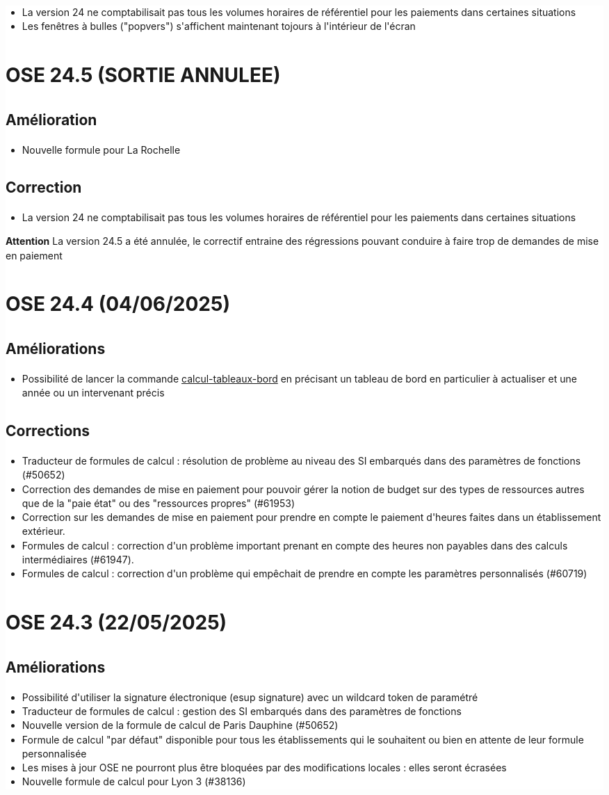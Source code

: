 * La version 24 ne comptabilisait pas tous les volumes horaires de référentiel pour les paiements dans certaines situations
* Les fenêtres à bulles ("popvers") s'affichent maintenant tojours à l'intérieur de l'écran





# OSE 24.5 (SORTIE ANNULEE)

## Amélioration

* Nouvelle formule pour La Rochelle

## Correction

* La version 24 ne comptabilisait pas tous les volumes horaires de référentiel pour les paiements dans certaines situations

**Attention** La version 24.5 a été annulée, le correctif entraine des régressions pouvant conduire à faire trop de demandes de mise en paiement


# OSE 24.4 (04/06/2025)

## Améliorations

* Possibilité de lancer la commande [calcul-tableaux-bord](doc/ligne-de-commande.md) en précisant un tableau de bord en particulier à actualiser et une année ou un intervenant précis

## Corrections

* Traducteur de formules de calcul : résolution de problème au niveau des SI embarqués dans des paramètres de fonctions (#50652) 
* Correction des demandes de mise en paiement pour pouvoir gérer la notion de budget sur des types de ressources autres que de la "paie état" ou des "ressources propres" (#61953)
* Correction sur les demandes de mise en paiement pour prendre en compte le paiement d'heures faites dans un établissement extérieur.
* Formules de calcul : correction d'un problème important prenant en compte des heures non payables dans des calculs intermédiaires (#61947).
* Formules de calcul : correction d'un problème qui empêchait de prendre en compte les paramètres personnalisés (#60719)


# OSE 24.3 (22/05/2025)

## Améliorations

* Possibilité d'utiliser la signature électronique (esup signature) avec un wildcard token de paramétré
* Traducteur de formules de calcul : gestion des SI embarqués dans des paramètres de fonctions
* Nouvelle version de la formule de calcul de Paris Dauphine (#50652)
* Formule de calcul "par défaut" disponible pour tous les établissements qui le souhaitent ou bien en attente de leur formule personnalisée
* Les mises à jour OSE ne pourront plus être bloquées par des modifications locales : elles seront écrasées
* Nouvelle formule de calcul pour Lyon 3 (#38136)
